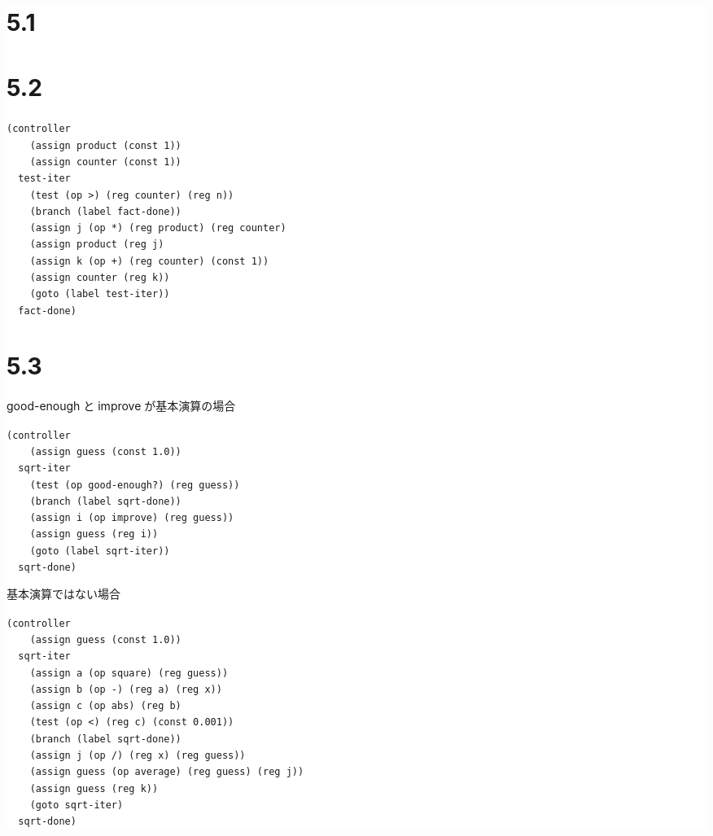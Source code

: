 # 5.1

# 5.2
```
(controller
    (assign product (const 1))
    (assign counter (const 1))
  test-iter
    (test (op >) (reg counter) (reg n))
    (branch (label fact-done))
    (assign j (op *) (reg product) (reg counter)
    (assign product (reg j)
    (assign k (op +) (reg counter) (const 1))
    (assign counter (reg k))
    (goto (label test-iter))
  fact-done)
```

# 5.3

good-enough と improve が基本演算の場合
```
(controller
    (assign guess (const 1.0))
  sqrt-iter
    (test (op good-enough?) (reg guess))
    (branch (label sqrt-done))
    (assign i (op improve) (reg guess))
    (assign guess (reg i))
    (goto (label sqrt-iter))
  sqrt-done)
```

基本演算ではない場合
```
(controller
    (assign guess (const 1.0))
  sqrt-iter
    (assign a (op square) (reg guess))
    (assign b (op -) (reg a) (reg x))
    (assign c (op abs) (reg b)
    (test (op <) (reg c) (const 0.001))
    (branch (label sqrt-done))
    (assign j (op /) (reg x) (reg guess))
    (assign guess (op average) (reg guess) (reg j))
    (assign guess (reg k))
    (goto sqrt-iter)
  sqrt-done)
```
